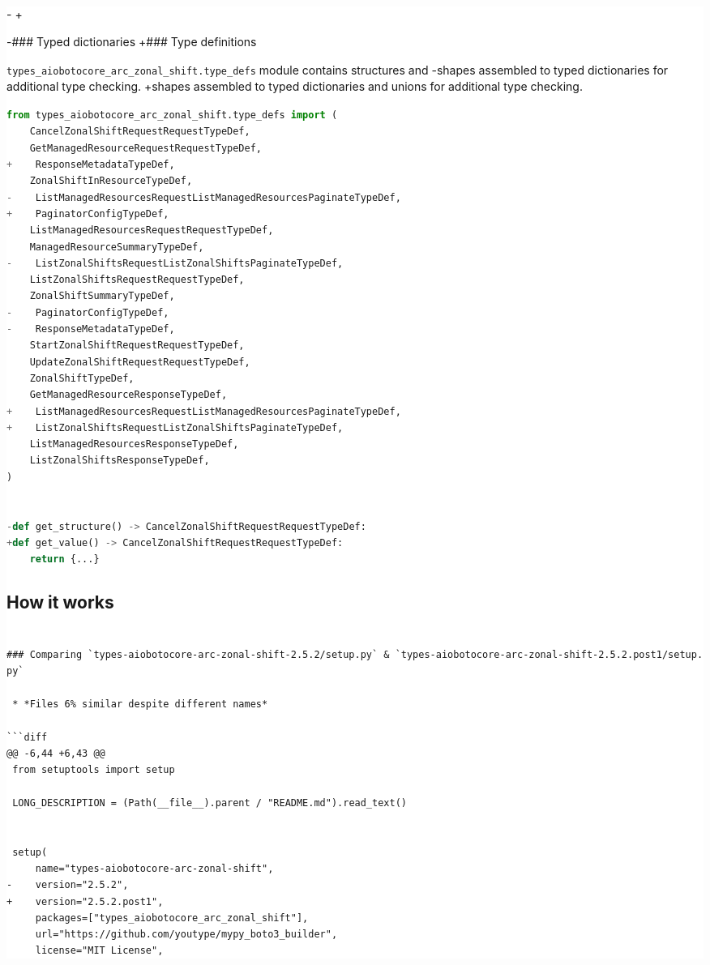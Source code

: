 -<a id="typed-dictionaries"></a>
+<a id="type-definitions"></a>
 
-### Typed dictionaries
+### Type definitions
 
 `types_aiobotocore_arc_zonal_shift.type_defs` module contains structures and
-shapes assembled to typed dictionaries for additional type checking.
+shapes assembled to typed dictionaries and unions for additional type checking.
 
 ```python
 from types_aiobotocore_arc_zonal_shift.type_defs import (
     CancelZonalShiftRequestRequestTypeDef,
     GetManagedResourceRequestRequestTypeDef,
+    ResponseMetadataTypeDef,
     ZonalShiftInResourceTypeDef,
-    ListManagedResourcesRequestListManagedResourcesPaginateTypeDef,
+    PaginatorConfigTypeDef,
     ListManagedResourcesRequestRequestTypeDef,
     ManagedResourceSummaryTypeDef,
-    ListZonalShiftsRequestListZonalShiftsPaginateTypeDef,
     ListZonalShiftsRequestRequestTypeDef,
     ZonalShiftSummaryTypeDef,
-    PaginatorConfigTypeDef,
-    ResponseMetadataTypeDef,
     StartZonalShiftRequestRequestTypeDef,
     UpdateZonalShiftRequestRequestTypeDef,
     ZonalShiftTypeDef,
     GetManagedResourceResponseTypeDef,
+    ListManagedResourcesRequestListManagedResourcesPaginateTypeDef,
+    ListZonalShiftsRequestListZonalShiftsPaginateTypeDef,
     ListManagedResourcesResponseTypeDef,
     ListZonalShiftsResponseTypeDef,
 )
 
 
-def get_structure() -> CancelZonalShiftRequestRequestTypeDef:
+def get_value() -> CancelZonalShiftRequestRequestTypeDef:
     return {...}
 ```
 
 <a id="how-it-works"></a>
 
 ## How it works
```

### Comparing `types-aiobotocore-arc-zonal-shift-2.5.2/setup.py` & `types-aiobotocore-arc-zonal-shift-2.5.2.post1/setup.py`

 * *Files 6% similar despite different names*

```diff
@@ -6,44 +6,43 @@
 from setuptools import setup
 
 LONG_DESCRIPTION = (Path(__file__).parent / "README.md").read_text()
 
 
 setup(
     name="types-aiobotocore-arc-zonal-shift",
-    version="2.5.2",
+    version="2.5.2.post1",
     packages=["types_aiobotocore_arc_zonal_shift"],
     url="https://github.com/youtype/mypy_boto3_builder",
     license="MIT License",
```